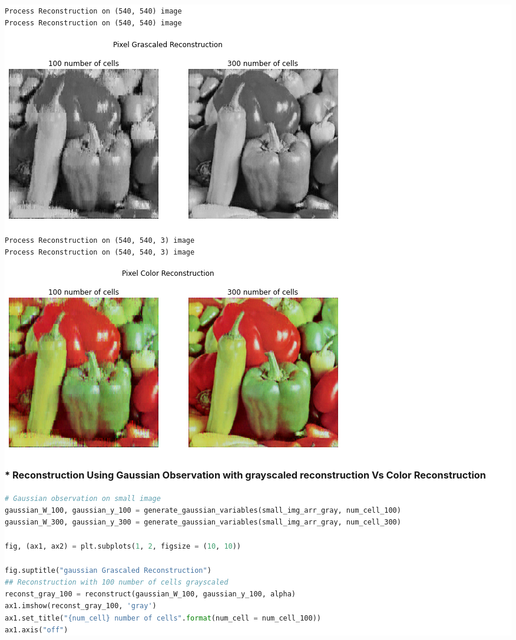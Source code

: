     Process Reconstruction on (540, 540) image
    Process Reconstruction on (540, 540) image



    
![png](compress_sensing_library_example_files/compress_sensing_library_example_9_1.png)
    


    Process Reconstruction on (540, 540, 3) image
    Process Reconstruction on (540, 540, 3) image



    
![png](compress_sensing_library_example_files/compress_sensing_library_example_9_3.png)
    


### * Reconstruction Using Gaussian Observation with grayscaled reconstruction Vs Color Reconstruction


```python
# Gaussian observation on small image
gaussian_W_100, gaussian_y_100 = generate_gaussian_variables(small_img_arr_gray, num_cell_100)
gaussian_W_300, gaussian_y_300 = generate_gaussian_variables(small_img_arr_gray, num_cell_300)

fig, (ax1, ax2) = plt.subplots(1, 2, figsize = (10, 10))

fig.suptitle("gaussian Grascaled Reconstruction")
## Reconstruction with 100 number of cells grayscaled
reconst_gray_100 = reconstruct(gaussian_W_100, gaussian_y_100, alpha)
ax1.imshow(reconst_gray_100, 'gray')
ax1.set_title("{num_cell} number of cells".format(num_cell = num_cell_100))
ax1.axis("off")
```